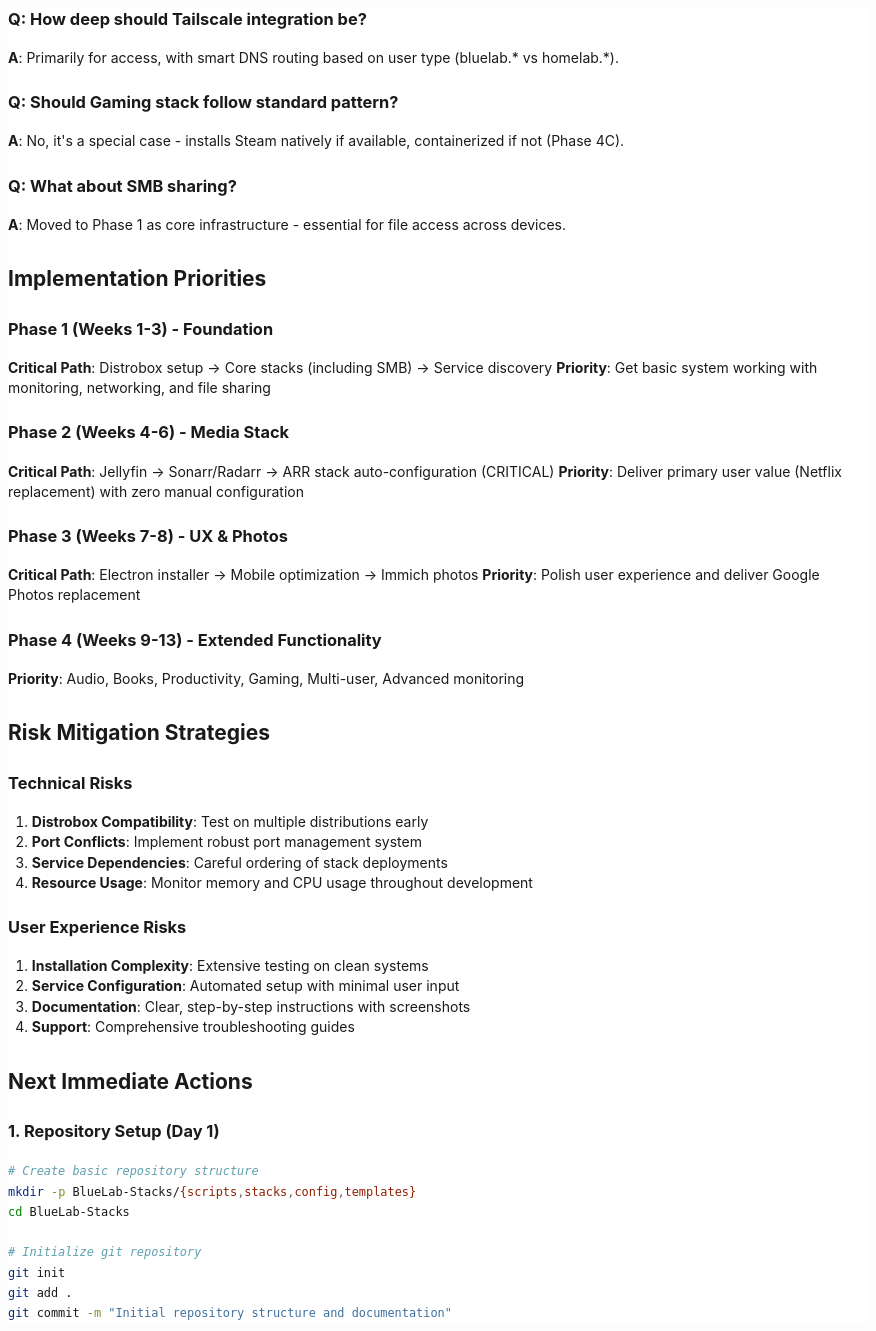 ### Q: How deep should Tailscale integration be?
**A**: Primarily for access, with smart DNS routing based on user type (bluelab.* vs homelab.*).

### Q: Should Gaming stack follow standard pattern?
**A**: No, it's a special case - installs Steam natively if available, containerized if not (Phase 4C).

### Q: What about SMB sharing?
**A**: Moved to Phase 1 as core infrastructure - essential for file access across devices.

## Implementation Priorities

### Phase 1 (Weeks 1-3) - Foundation
**Critical Path**: Distrobox setup → Core stacks (including SMB) → Service discovery
**Priority**: Get basic system working with monitoring, networking, and file sharing

### Phase 2 (Weeks 4-6) - Media Stack  
**Critical Path**: Jellyfin → Sonarr/Radarr → ARR stack auto-configuration (CRITICAL)
**Priority**: Deliver primary user value (Netflix replacement) with zero manual configuration

### Phase 3 (Weeks 7-8) - UX & Photos
**Critical Path**: Electron installer → Mobile optimization → Immich photos
**Priority**: Polish user experience and deliver Google Photos replacement

### Phase 4 (Weeks 9-13) - Extended Functionality
**Priority**: Audio, Books, Productivity, Gaming, Multi-user, Advanced monitoring

## Risk Mitigation Strategies

### Technical Risks
1. **Distrobox Compatibility**: Test on multiple distributions early
2. **Port Conflicts**: Implement robust port management system
3. **Service Dependencies**: Careful ordering of stack deployments
4. **Resource Usage**: Monitor memory and CPU usage throughout development

### User Experience Risks  
1. **Installation Complexity**: Extensive testing on clean systems
2. **Service Configuration**: Automated setup with minimal user input
3. **Documentation**: Clear, step-by-step instructions with screenshots
4. **Support**: Comprehensive troubleshooting guides

## Next Immediate Actions

### 1. Repository Setup (Day 1)
```bash
# Create basic repository structure
mkdir -p BlueLab-Stacks/{scripts,stacks,config,templates}
cd BlueLab-Stacks

# Initialize git repository
git init
git add .
git commit -m "Initial repository structure and documentation"
```
